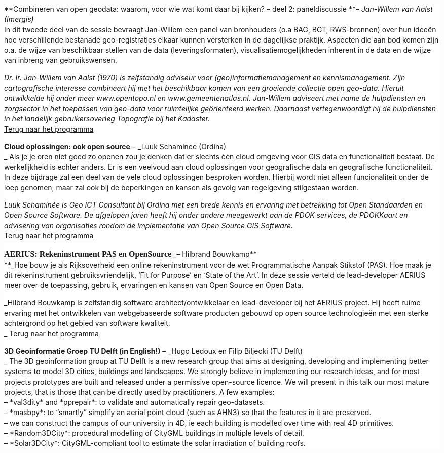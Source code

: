 **Combineren van open geodata: waarom, voor wie wat komt daar bij kijken? – deel 2: paneldiscussie **&#8211; _Jan-Willem van Aalst (Imergis)_  
In dit tweede deel van de sessie bevraagt Jan-Willem een panel van bronhouders (o.a BAG, BGT, RWS-bronnen) over hun ideeën hoe verschillende bestanade geo-registraties elkaar kunnen versterken in de dagelijkse praktijk. Aspecten die aan bod komen zijn o.a. de wijze van beschikbaar stellen van de data (leveringsformaten), visualisatiemogelijkheden inherent in de data en de wijze van inbreng van gebruikswensen.

<p class="western">
  <em>Dr. Ir. Jan-Willem van Aalst (1970) is zelfstandig adviseur voor (geo)informatiemanagement en kennismanagement. Zijn cartografische interesse combineert hij met het beschikbaar komen van een groeiende collectie open geo-data. Hieruit ontwikkelde hij onder meer www.opentopo.nl en www.gemeentenatlas.nl. Jan-Willem adviseert met name de hulpdiensten en zorgsector in het toepassen van geo-data voor ruimtelijke geörienteerd werken. Daarnaast vertegenwoordigt hij de hulpdiensten in het landelijk gebruikersoverleg Topografie bij het Kadaster.</em><br /> <a href="#programma">Terug naar het programma</a>
</p>

<a id="cloud"></a>**Cloud oplossingen: ook open source** &#8211; _Luuk Schaminee (Ordina)  
_ Als je je oren niet goed zo openen zou je denken dat er slechts één cloud omgeving voor GIS data en functionaliteit bestaat. De werkelijkheid is echter anders. Er is een veelvoud aan cloud oplossingen voor geografische data en geografische functionaliteit.  
In deze bijdrage zal een deel van de vele cloud oplossingen besproken worden. Hierbij wordt niet alleen funcionaliteit onder de loep genomen, maar zal ook bij de beperkingen en kansen als gevolg van regelgeving stilgestaan worden.

<p class="western">
  <em>Luuk Schaminée is Geo ICT Consultant bij Ordina met een brede kennis en ervaring met betrekking tot Open Standaarden en Open Source Software. De afgelopen jaren heeft hij onder andere meegewerkt aan de PDOK services, de PDOKKaart en advisering van organisaties rondom de implementatie van Open Source GIS Software.</em><br /> <a href="#programma">Terug naar het programma</a>
</p>

<a id="aerius"></a>**<span style="font-family: 'Times New Roman', serif;"><span style="font-size: medium;">AERIUS: Rekeninstrument PAS en OpenSource</span></span>** _&#8211; Hilbrand Bouwkamp**<span style="font-family: 'Times New Roman', serif;"><span style="font-size: medium;"><br /> </span></span>**_Hoe bouw je als Rijksoverheid een online rekeninstrument voor de wet Programmatische Aanpak Stikstof (PAS). Hoe maak je dit rekeninstrument gebruiksvriendelijk, &#8216;Fit for Purpose&#8217; en &#8216;State of the Art&#8217;. In deze sessie verteld de lead-developer AERIUS meer over de toepassing, gebruik, ervaringen en kansen van Open Source en Open Data.

_Hilbrand Bouwkamp is zelfstandig software architect/ontwikkelaar en lead-developer bij het AERIUS project. Hij heeft ruime ervaring met het ontwikkelen van webgebaseerde software producten gebouwd op open source technologieën met een sterke achtergrond op het gebied van software kwaliteit.  
_ [Terug naar het programma][1]

**3D Geoinformatie Groep TU Delft (in English!)** &#8211; _Hugo Ledoux en Filip Biljecki (TU Delft)  
_ The 3D geoinformation group at TU Delft is a new research group that aims at designing, developing and implementing better systems to model 3D cities, buildings and landscapes. We strongly believe in implementing our research ideas, and for most projects prototypes are built and released under a permissive open-source licence. We will present in this talk our most mature projects, that is those that can be directly used by practitioners. A few examples:  
&#8211; \*val3dity\* and \*pprepair\*: to validate and automatically repair geo-datasets.  
&#8211; \*masbpy\*: to &#8220;smartly&#8221; simplify an aerial point cloud (such as AHN3) so that the features in it are preserved.  
&#8211; we can construct the campus of our university in 4D, ie each building is modelled over time with real 4D primitives.  
&#8211; \*Random3DCity\*: procedural modelling of CityGML buildings in multiple levels of detail.  
&#8211; \*Solar3DCity\*: CityGML-compliant tool to estimate the solar irradiation of building roofs.


 [1]: #programma
 [2]: http://nlextract.nl
 [3]: http://www.justobjects.nl